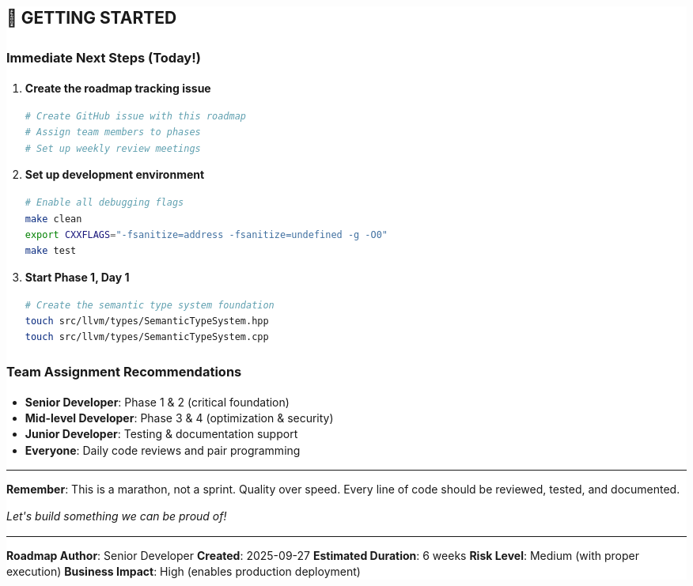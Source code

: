 
## 🚀 **GETTING STARTED**

### Immediate Next Steps (Today!)

1. **Create the roadmap tracking issue**
   ```bash
   # Create GitHub issue with this roadmap
   # Assign team members to phases
   # Set up weekly review meetings
   ```

2. **Set up development environment**
   ```bash
   # Enable all debugging flags
   make clean
   export CXXFLAGS="-fsanitize=address -fsanitize=undefined -g -O0"
   make test
   ```

3. **Start Phase 1, Day 1**
   ```bash
   # Create the semantic type system foundation
   touch src/llvm/types/SemanticTypeSystem.hpp
   touch src/llvm/types/SemanticTypeSystem.cpp
   ```

### Team Assignment Recommendations
- **Senior Developer**: Phase 1 & 2 (critical foundation)
- **Mid-level Developer**: Phase 3 & 4 (optimization & security)
- **Junior Developer**: Testing & documentation support
- **Everyone**: Daily code reviews and pair programming

---

**Remember**: This is a marathon, not a sprint. Quality over speed. Every line of code should be reviewed, tested, and documented.

*Let's build something we can be proud of!*

---

**Roadmap Author**: Senior Developer
**Created**: 2025-09-27
**Estimated Duration**: 6 weeks
**Risk Level**: Medium (with proper execution)
**Business Impact**: High (enables production deployment)
